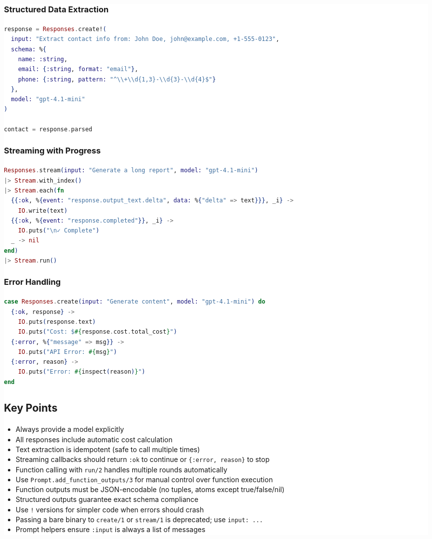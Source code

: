 ### Structured Data Extraction
```elixir
response = Responses.create!(
  input: "Extract contact info from: John Doe, john@example.com, +1-555-0123",
  schema: %{
    name: :string,
    email: {:string, format: "email"},
    phone: {:string, pattern: "^\\+\\d{1,3}-\\d{3}-\\d{4}$"}
  },
  model: "gpt-4.1-mini"
)

contact = response.parsed
```

### Streaming with Progress
```elixir
Responses.stream(input: "Generate a long report", model: "gpt-4.1-mini")
|> Stream.with_index()
|> Stream.each(fn
  {{:ok, %{event: "response.output_text.delta", data: %{"delta" => text}}}, _i} ->
    IO.write(text)
  {{:ok, %{event: "response.completed"}}, _i} ->
    IO.puts("\n✓ Complete")
  _ -> nil
end)
|> Stream.run()
```

### Error Handling
```elixir
case Responses.create(input: "Generate content", model: "gpt-4.1-mini") do
  {:ok, response} ->
    IO.puts(response.text)
    IO.puts("Cost: $#{response.cost.total_cost}")
  {:error, %{"message" => msg}} ->
    IO.puts("API Error: #{msg}")
  {:error, reason} ->
    IO.puts("Error: #{inspect(reason)}")
end
```

## Key Points

- Always provide a model explicitly
- All responses include automatic cost calculation
- Text extraction is idempotent (safe to call multiple times)
- Streaming callbacks should return `:ok` to continue or `{:error, reason}` to stop
- Function calling with `run/2` handles multiple rounds automatically
- Use `Prompt.add_function_outputs/3` for manual control over function execution
- Function outputs must be JSON-encodable (no tuples, atoms except true/false/nil)
- Structured outputs guarantee exact schema compliance
- Use `!` versions for simpler code when errors should crash
- Passing a bare binary to `create/1` or `stream/1` is deprecated; use `input: ...`
- Prompt helpers ensure `:input` is always a list of messages
